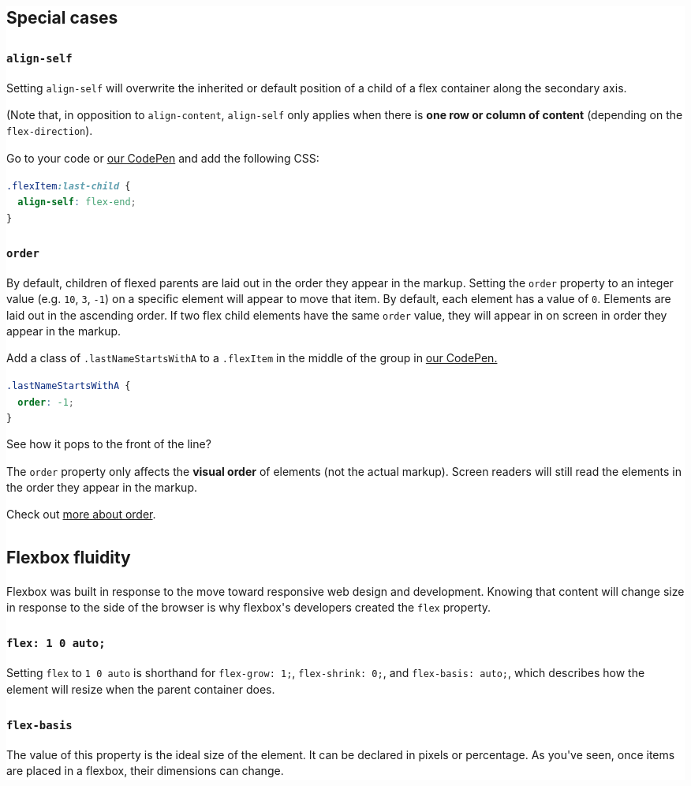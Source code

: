 ## Special cases

### `align-self`

Setting `align-self` will overwrite the inherited or default position of a child of a flex container along the secondary axis.

(Note that, in opposition to `align-content`, `align-self` only applies when there is **one row or column of content** (depending on the `flex-direction`).

Go to your code or [our CodePen](https://codepen.io/zkdan/pen/OaKQjx) and add the following CSS:

```css
.flexItem:last-child {
  align-self: flex-end;
}
```

### `order`

By default, children of flexed parents are laid out in the order they appear in the markup. Setting the `order` property to an integer value (e.g. `10`, `3`, `-1`) on a specific element will appear to move that item. By default, each element has a value of `0`. Elements are laid out in the ascending order. If two flex child elements have the same `order` value, they will appear in on screen in order they appear in the markup.

Add a class of `.lastNameStartsWithA` to a `.flexItem` in the middle of the group in [our CodePen.](https://codepen.io/zkdan/pen/OaKQjx)

```css
.lastNameStartsWithA {
  order: -1;
}
```
See how it pops to the front of the line?

The `order` property only affects the **visual order** of elements (not the actual markup). Screen readers will still read the elements in the order they appear in the markup.

Check out [more about order](https://developer.mozilla.org/en/docs/Web/CSS/order).

## Flexbox fluidity
Flexbox was built in response to the move toward responsive web design and development. Knowing that content will change size in response to the side of the browser is why flexbox's developers created the `flex` property.

### `flex: 1 0 auto;`
Setting `flex` to `1 0 auto` is shorthand for `flex-grow: 1;`, `flex-shrink: 0;`, and `flex-basis: auto;`, which describes how the element will resize when the parent container does.

### `flex-basis`
The value of this property is the ideal size of the element. It can be declared in pixels or percentage. As you've seen, once items are placed in a flexbox, their dimensions can change.
